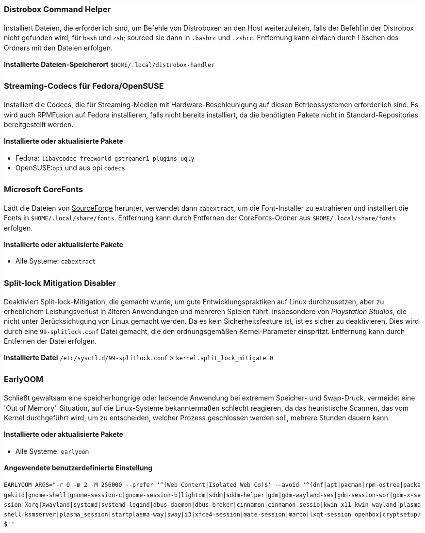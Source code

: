 ### Distrobox Command Helper

Installiert Dateien, die erforderlich sind, um Befehle von Distroboxen an den Host weiterzuleiten, falls der Befehl in der Distrobox nicht gefunden wird, für `bash` und `zsh`; sourced sie dann in `.bashrc` und `.zshrc`. Entfernung kann einfach durch Löschen des Ordners mit den Dateien erfolgen.

**Installierte Dateien-Speicherort**
`$HOME/.local/distrobox-handler`

### Streaming-Codecs für Fedora/OpenSUSE

Installiert die Codecs, die für Streaming-Medien mit Hardware-Beschleunigung auf diesen Betriebssystemen erforderlich sind. Es wird auch RPMFusion auf Fedora installieren, falls nicht bereits installiert, da die benötigten Pakete nicht in Standard-Repositories bereitgestellt werden.

**Installierte oder aktualisierte Pakete**
- Fedora: `libavcodec-freeworld gstreamer1-plugins-ugly`
- OpenSUSE:`opi` und aus opi `codecs`

### Microsoft CoreFonts

Lädt die Dateien von [SourceForge](http://downloads.sourceforge.net/corefonts) herunter, verwendet dann `cabextract`, um die Font-Installer zu extrahieren und installiert die Fonts in `$HOME/.local/share/fonts`. Entfernung kann durch Entfernen der CoreFonts-Ordner aus `$HOME/.local/share/fonts` erfolgen.

**Installierte oder aktualisierte Pakete**
- Alle Systeme: `cabextract`

### Split-lock Mitigation Disabler

Deaktiviert Split-lock-Mitigation, die gemacht wurde, um gute Entwicklungspraktiken auf Linux durchzusetzen, aber zu erheblichem Leistungsverlust in älteren Anwendungen und mehreren Spielen führt, insbesondere von *Playstation Studios*, die nicht unter Berücksichtigung von Linux gemacht werden. Da es kein Sicherheitsfeature ist, ist es sicher zu deaktivieren. Dies wird durch eine `99-splitlock.conf` Datei gemacht, die den ordnungsgemäßen Kernel-Parameter einspritzt. Entfernung kann durch Entfernen der Datei erfolgen.

**Installierte Datei**
`/etc/sysctl.d/99-splitlock.conf` > `kernel.split_lock_mitigate=0`

### EarlyOOM

Schließt gewaltsam eine speicherhungrige oder leckende Anwendung bei extremem Speicher- und Swap-Druck, vermeidet eine 'Out of Memory'-Situation, auf die Linux-Systeme bekanntermaßen schlecht reagieren, da das heuristische Scannen, das vom Kernel durchgeführt wird, um zu entscheiden, welcher Prozess geschlossen werden soll, mehrere Stunden dauern kann.

**Installierte oder aktualisierte Pakete**
- Alle Systeme: `earlyoom`

**Angewendete benutzerdefinierte Einstellung**
```
EARLYOOM_ARGS="-r 0 -m 2 -M 256000 --prefer '^(Web Content|Isolated Web Co)$' --avoid '^(dnf|apt|pacman|rpm-ostree|packagekitd|gnome-shell|gnome-session-c|gnome-session-b|lightdm|sddm|sddm-helper|gdm|gdm-wayland-ses|gdm-session-wor|gdm-x-session|Xorg|Xwayland|systemd|systemd-logind|dbus-daemon|dbus-broker|cinnamon|cinnamon-sessio|kwin_x11|kwin_wayland|plasmashell|ksmserver|plasma_session|startplasma-way|sway|i3|xfce4-session|mate-session|marco|lxqt-session|openbox|cryptsetup)$'"
```
